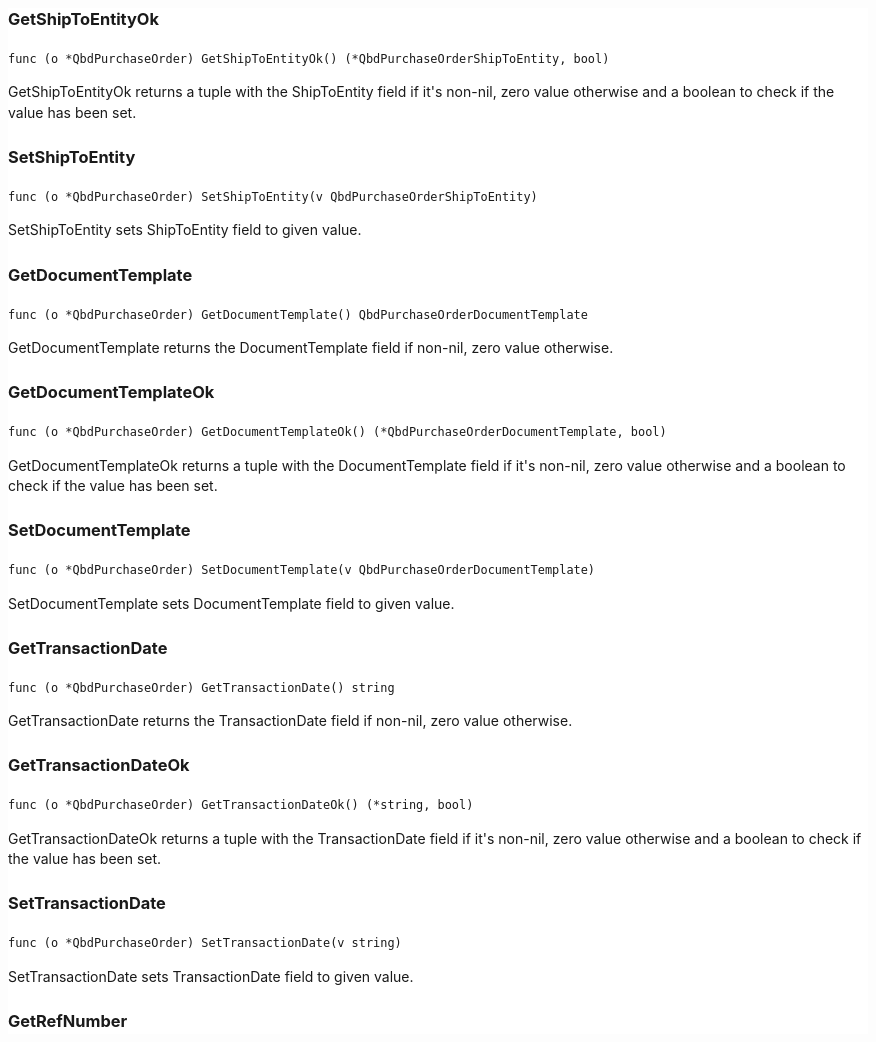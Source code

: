 ### GetShipToEntityOk

`func (o *QbdPurchaseOrder) GetShipToEntityOk() (*QbdPurchaseOrderShipToEntity, bool)`

GetShipToEntityOk returns a tuple with the ShipToEntity field if it's non-nil, zero value otherwise
and a boolean to check if the value has been set.

### SetShipToEntity

`func (o *QbdPurchaseOrder) SetShipToEntity(v QbdPurchaseOrderShipToEntity)`

SetShipToEntity sets ShipToEntity field to given value.


### GetDocumentTemplate

`func (o *QbdPurchaseOrder) GetDocumentTemplate() QbdPurchaseOrderDocumentTemplate`

GetDocumentTemplate returns the DocumentTemplate field if non-nil, zero value otherwise.

### GetDocumentTemplateOk

`func (o *QbdPurchaseOrder) GetDocumentTemplateOk() (*QbdPurchaseOrderDocumentTemplate, bool)`

GetDocumentTemplateOk returns a tuple with the DocumentTemplate field if it's non-nil, zero value otherwise
and a boolean to check if the value has been set.

### SetDocumentTemplate

`func (o *QbdPurchaseOrder) SetDocumentTemplate(v QbdPurchaseOrderDocumentTemplate)`

SetDocumentTemplate sets DocumentTemplate field to given value.


### GetTransactionDate

`func (o *QbdPurchaseOrder) GetTransactionDate() string`

GetTransactionDate returns the TransactionDate field if non-nil, zero value otherwise.

### GetTransactionDateOk

`func (o *QbdPurchaseOrder) GetTransactionDateOk() (*string, bool)`

GetTransactionDateOk returns a tuple with the TransactionDate field if it's non-nil, zero value otherwise
and a boolean to check if the value has been set.

### SetTransactionDate

`func (o *QbdPurchaseOrder) SetTransactionDate(v string)`

SetTransactionDate sets TransactionDate field to given value.


### GetRefNumber
